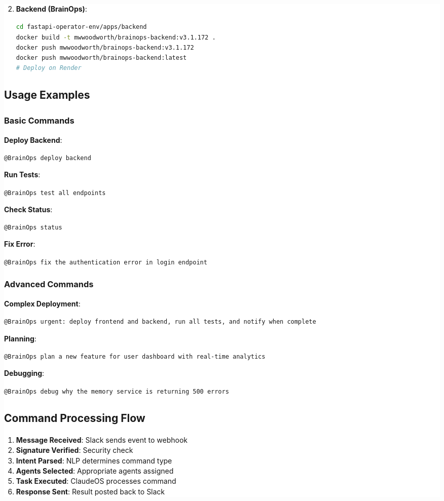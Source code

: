 2. **Backend (BrainOps)**:
   ```bash
   cd fastapi-operator-env/apps/backend
   docker build -t mwwoodworth/brainops-backend:v3.1.172 .
   docker push mwwoodworth/brainops-backend:v3.1.172
   docker push mwwoodworth/brainops-backend:latest
   # Deploy on Render
   ```

## Usage Examples

### Basic Commands

**Deploy Backend**:
```
@BrainOps deploy backend
```

**Run Tests**:
```
@BrainOps test all endpoints
```

**Check Status**:
```
@BrainOps status
```

**Fix Error**:
```
@BrainOps fix the authentication error in login endpoint
```

### Advanced Commands

**Complex Deployment**:
```
@BrainOps urgent: deploy frontend and backend, run all tests, and notify when complete
```

**Planning**:
```
@BrainOps plan a new feature for user dashboard with real-time analytics
```

**Debugging**:
```
@BrainOps debug why the memory service is returning 500 errors
```

## Command Processing Flow

1. **Message Received**: Slack sends event to webhook
2. **Signature Verified**: Security check
3. **Intent Parsed**: NLP determines command type
4. **Agents Selected**: Appropriate agents assigned
5. **Task Executed**: ClaudeOS processes command
6. **Response Sent**: Result posted back to Slack
